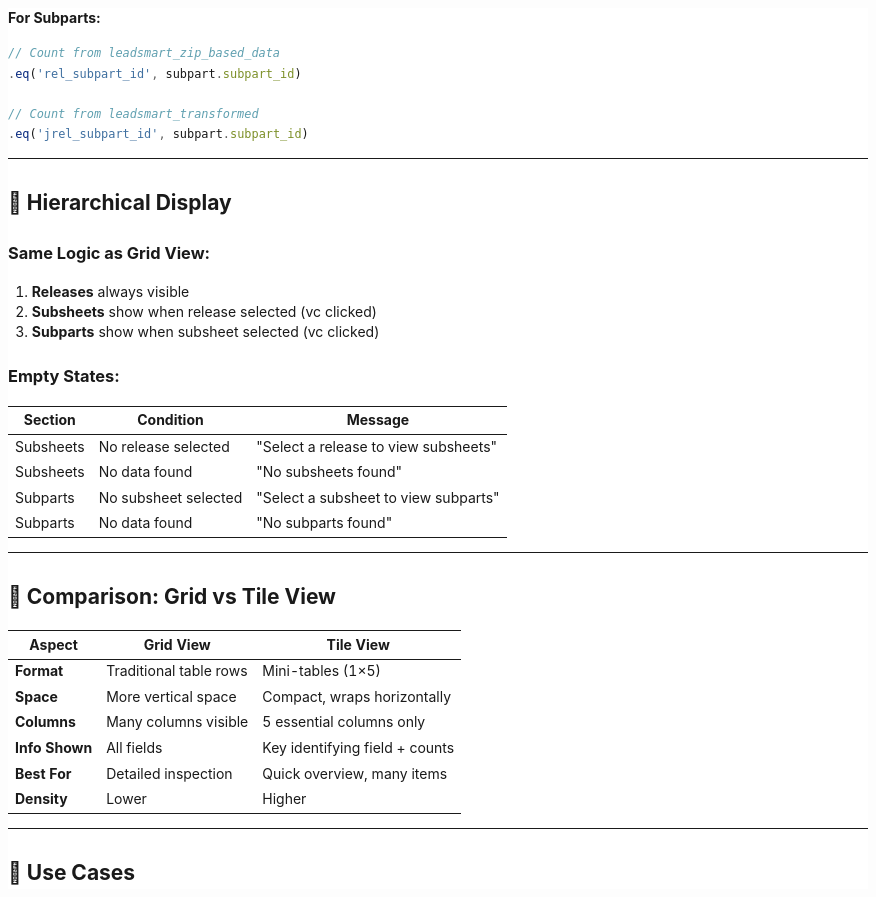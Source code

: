 **For Subparts:**
```typescript
// Count from leadsmart_zip_based_data
.eq('rel_subpart_id', subpart.subpart_id)

// Count from leadsmart_transformed
.eq('jrel_subpart_id', subpart.subpart_id)
```

---

## 🔄 Hierarchical Display

### **Same Logic as Grid View:**

1. **Releases** always visible
2. **Subsheets** show when release selected (vc clicked)
3. **Subparts** show when subsheet selected (vc clicked)

### **Empty States:**

| Section | Condition | Message |
|---------|-----------|---------|
| Subsheets | No release selected | "Select a release to view subsheets" |
| Subsheets | No data found | "No subsheets found" |
| Subparts | No subsheet selected | "Select a subsheet to view subparts" |
| Subparts | No data found | "No subparts found" |

---

## 📏 Comparison: Grid vs Tile View

| Aspect | Grid View | Tile View |
|--------|-----------|-----------|
| **Format** | Traditional table rows | Mini-tables (1×5) |
| **Space** | More vertical space | Compact, wraps horizontally |
| **Columns** | Many columns visible | 5 essential columns only |
| **Info Shown** | All fields | Key identifying field + counts |
| **Best For** | Detailed inspection | Quick overview, many items |
| **Density** | Lower | Higher |

---

## 🎯 Use Cases
